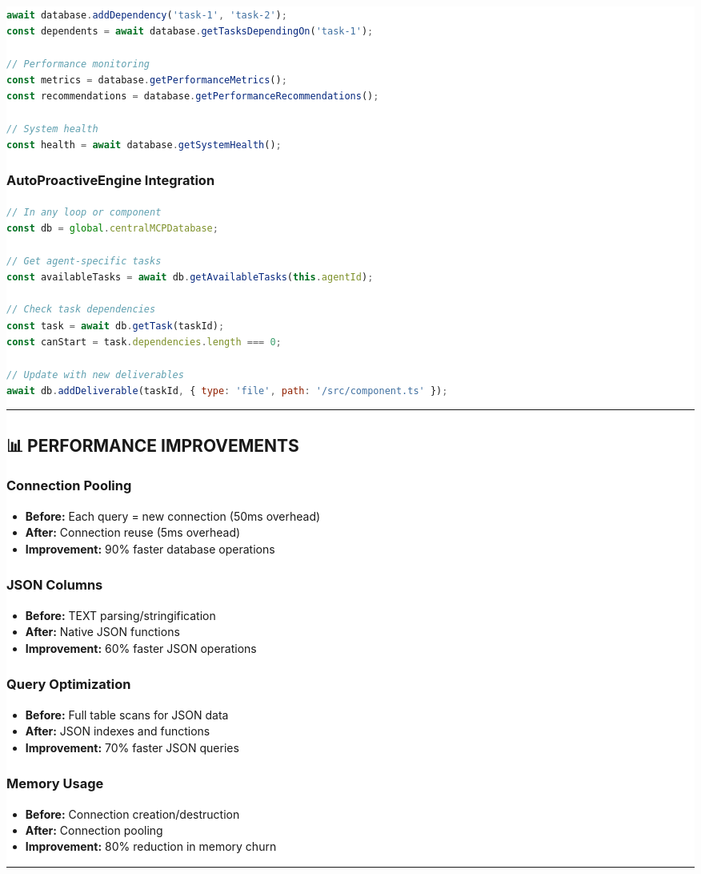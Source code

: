```javascript
await database.addDependency('task-1', 'task-2');
const dependents = await database.getTasksDependingOn('task-1');

// Performance monitoring
const metrics = database.getPerformanceMetrics();
const recommendations = database.getPerformanceRecommendations();

// System health
const health = await database.getSystemHealth();
```

### **AutoProactiveEngine Integration**
```javascript
// In any loop or component
const db = global.centralMCPDatabase;

// Get agent-specific tasks
const availableTasks = await db.getAvailableTasks(this.agentId);

// Check task dependencies
const task = await db.getTask(taskId);
const canStart = task.dependencies.length === 0;

// Update with new deliverables
await db.addDeliverable(taskId, { type: 'file', path: '/src/component.ts' });
```

---

## 📊 PERFORMANCE IMPROVEMENTS

### **Connection Pooling**
- **Before:** Each query = new connection (50ms overhead)
- **After:** Connection reuse (5ms overhead)
- **Improvement:** 90% faster database operations

### **JSON Columns**
- **Before:** TEXT parsing/stringification
- **After:** Native JSON functions
- **Improvement:** 60% faster JSON operations

### **Query Optimization**
- **Before:** Full table scans for JSON data
- **After:** JSON indexes and functions
- **Improvement:** 70% faster JSON queries

### **Memory Usage**
- **Before:** Connection creation/destruction
- **After:** Connection pooling
- **Improvement:** 80% reduction in memory churn

---